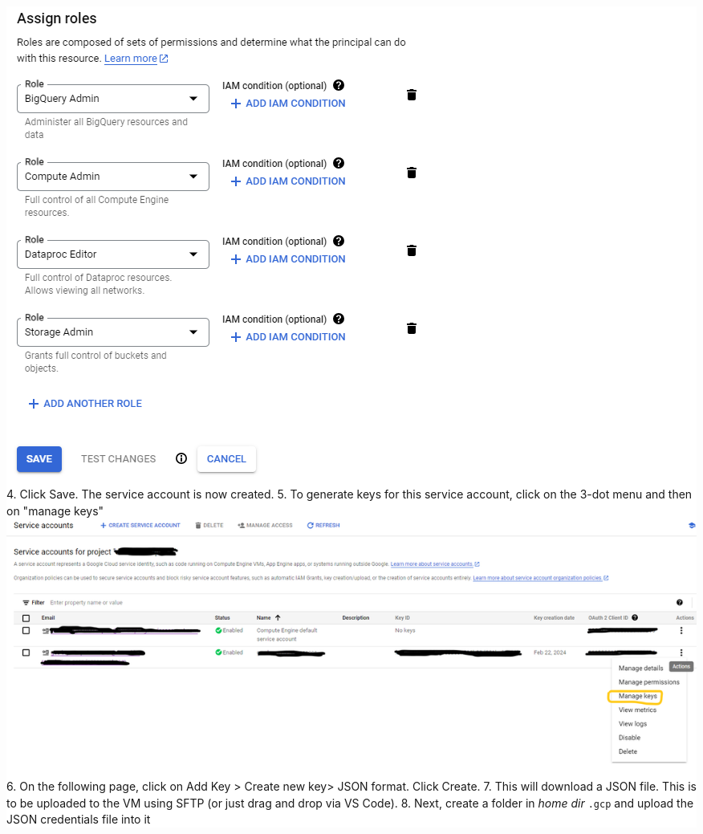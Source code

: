    ![assign_roles_to_service_account](./README_resources/setup/assign_roles_to_service_account.PNG)  
4. Click Save. The service account is now created.
5. To generate keys for this service account, click on the 3-dot menu and then on "manage keys"  
   ![manage_keys](./README_resources/setup/manage_keys.png)  
6. On the following page, click on Add Key > Create new key> JSON format. Click Create.
7. This will download a JSON file. This is to be uploaded to the VM using SFTP (or just drag and drop via VS Code).
8. Next, create a folder in *home dir* `.gcp` and upload the JSON credentials file into it  
